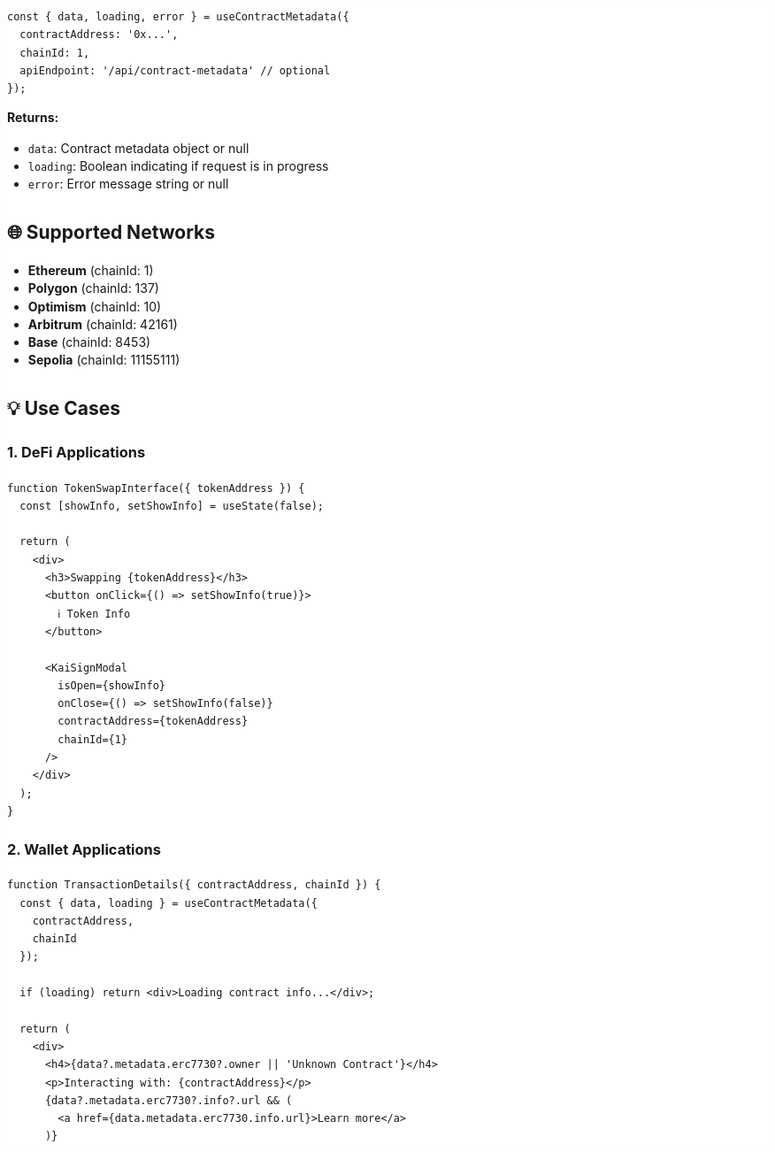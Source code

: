 ```tsx
const { data, loading, error } = useContractMetadata({
  contractAddress: '0x...',
  chainId: 1,
  apiEndpoint: '/api/contract-metadata' // optional
});
```

**Returns:**
- `data`: Contract metadata object or null
- `loading`: Boolean indicating if request is in progress
- `error`: Error message string or null

## 🌐 Supported Networks

- **Ethereum** (chainId: 1)
- **Polygon** (chainId: 137)
- **Optimism** (chainId: 10)
- **Arbitrum** (chainId: 42161)
- **Base** (chainId: 8453)
- **Sepolia** (chainId: 11155111)

## 💡 Use Cases

### 1. DeFi Applications
```tsx
function TokenSwapInterface({ tokenAddress }) {
  const [showInfo, setShowInfo] = useState(false);
  
  return (
    <div>
      <h3>Swapping {tokenAddress}</h3>
      <button onClick={() => setShowInfo(true)}>
        ℹ️ Token Info
      </button>
      
      <KaiSignModal
        isOpen={showInfo}
        onClose={() => setShowInfo(false)}
        contractAddress={tokenAddress}
        chainId={1}
      />
    </div>
  );
}
```

### 2. Wallet Applications
```tsx
function TransactionDetails({ contractAddress, chainId }) {
  const { data, loading } = useContractMetadata({
    contractAddress,
    chainId
  });
  
  if (loading) return <div>Loading contract info...</div>;
  
  return (
    <div>
      <h4>{data?.metadata.erc7730?.owner || 'Unknown Contract'}</h4>
      <p>Interacting with: {contractAddress}</p>
      {data?.metadata.erc7730?.info?.url && (
        <a href={data.metadata.erc7730.info.url}>Learn more</a>
      )}
```